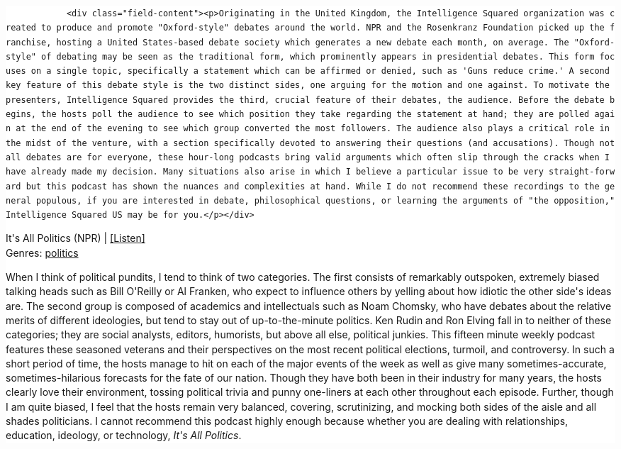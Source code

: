                 <div class="field-content"><p>Originating in the United Kingdom, the Intelligence Squared organization was created to produce and promote "Oxford-style" debates around the world. NPR and the Rosenkranz Foundation picked up the franchise, hosting a United States-based debate society which generates a new debate each month, on average. The "Oxford-style" of debating may be seen as the traditional form, which prominently appears in presidential debates. This form focuses on a single topic, specifically a statement which can be affirmed or denied, such as 'Guns reduce crime.' A second key feature of this debate style is the two distinct sides, one arguing for the motion and one against. To motivate the presenters, Intelligence Squared provides the third, crucial feature of their debates, the audience. Before the debate begins, the hosts poll the audience to see which position they take regarding the statement at hand; they are polled again at the end of the evening to see which group converted the most followers. The audience also plays a critical role in the midst of the venture, with a section specifically devoted to answering their questions (and accusations). Though not all debates are for everyone, these hour-long podcasts bring valid arguments which often slip through the cracks when I have already made my decision. Many situations also arise in which I believe a particular issue to be very straight-forward but this podcast has shown the nuances and complexities at hand. While I do not recommend these recordings to the general populous, if you are interested in debate, philosophical questions, or learning the arguments of "the opposition," Intelligence Squared US may be for you.</p></div>
  </div>
  </div>
  <div class="views-row views-row-5 views-row-odd">
      
  <span class="views-field-title">
                <span class="field-content"><span class="header">It&#039;s All Politics (NPR)</span></span>
  </span>
       |   
  <span class="views-field-field-link-value">
                <span class="field-content"><a href="http://www.npr.org/rss/podcast/podcast_detail.php?siteId=5495231">[Listen]</a></span>
  </span>
  
  <div class="views-field-tid">
          <label class="views-label-tid">
        Genres:
      </label>
                <span class="field-content"><a href="/taxonomy/term/3">politics</a></span>
  </div>
  
  <div class="views-field-body">
                <div class="field-content"><p>When I think of political pundits, I tend to think of two categories. The first consists of remarkably outspoken, extremely biased talking heads such as Bill O'Reilly or Al Franken, who expect to influence others by yelling about how idiotic the other side's ideas are. The second group is composed of academics and intellectuals such as Noam Chomsky, who have debates about the relative merits of different ideologies, but tend to stay out of up-to-the-minute politics. Ken Rudin and Ron Elving fall in to neither of these categories; they are social analysts, editors, humorists, but above all else, political junkies. This fifteen minute weekly podcast features these seasoned veterans and their perspectives on the most recent political elections, turmoil, and controversy. In such a short period of time, the hosts manage to hit on each of the major events of the week as well as give many sometimes-accurate, sometimes-hilarious forecasts for the fate of our nation. Though they have both been in their industry for many years, the hosts clearly love their environment, tossing political trivia and punny one-liners at each other throughout each episode. Further, though I am quite biased, I feel that the hosts remain very balanced, covering, scrutinizing, and mocking both sides of the aisle and all shades politicians. I cannot recommend this podcast highly enough because whether you are dealing with relationships, education, ideology, or technology, <em>It's All Politics</em>.</p></div>
  </div>
  </div>
  <div class="views-row views-row-6 views-row-even">
      